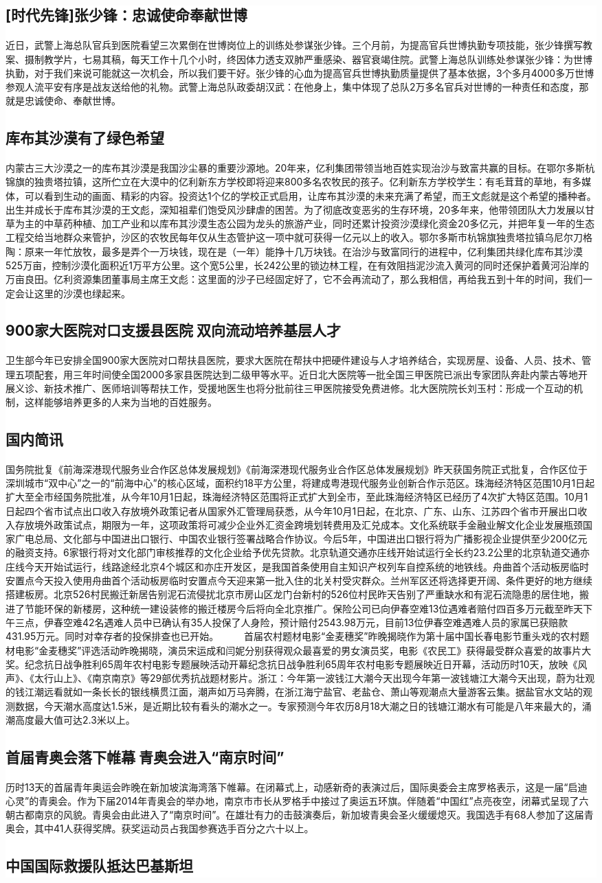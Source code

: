 
## [时代先锋]张少锋：忠诚使命奉献世博


近日，武警上海总队官兵到医院看望三次累倒在世博岗位上的训练处参谋张少锋。三个月前，为提高官兵世博执勤专项技能，张少锋撰写教案、摄制教学片，七易其稿，每天工作十几个小时，终因体力透支双肺严重感染、器官衰竭住院。武警上海总队训练处参谋张少锋：为世博执勤，对于我们来说可能就这一次机会，所以我们要干好。张少锋的心血为提高官兵世博执勤质量提供了基本依据，3个多月4000多万世博参观人流平安有序是战友送给他的礼物。武警上海总队政委胡汉武：在他身上，集中体现了总队2万多名官兵对世博的一种责任和态度，那就是忠诚使命、奉献世博。


## 库布其沙漠有了绿色希望


内蒙古三大沙漠之一的库布其沙漠是我国沙尘暴的重要沙源地。20年来，亿利集团带领当地百姓实现治沙与致富共赢的目标。在鄂尔多斯杭锦旗的独贵塔拉镇，这所伫立在大漠中的亿利新东方学校即将迎来800多名农牧民的孩子。亿利新东方学校学生：有毛茸茸的草地，有多媒体，可以看到生动的画面、精彩的内容。投资达1个亿的学校正式启用，让库布其沙漠的未来充满了希望，而王文彪就是这个希望的播种者。出生并成长于库布其沙漠的王文彪，深知祖辈们饱受风沙肆虐的困苦。为了彻底改变恶劣的生存环境，20多年来，他带领团队大力发展以甘草为主的中草药种植、加工产业和以库布其沙漠生态公园为龙头的旅游产业，同时还累计投资沙漠绿化资金20多亿元，并把年复一年的生态工程交给当地群众来管护，沙区的农牧民每年仅从生态管护这一项中就可获得一亿元以上的收入。鄂尔多斯市杭锦旗独贵塔拉镇乌尼尔刀格陶：原来一年忙放牧，最多是弄个一万块钱，现在是（一年）能挣十几万块钱。在治沙与致富同行的进程中，亿利集团共绿化库布其沙漠525万亩，控制沙漠化面积近1万平方公里。这个宽5公里，长242公里的锁边林工程，在有效阻挡泥沙流入黄河的同时还保护着黄河沿岸的万亩良田。亿利资源集团董事局主席王文彪：这里面的沙子已经固定好了，它不会再流动了，那么我相信，再给我五到十年的时间，我们一定会让这里的沙漠也绿起来。


## 900家大医院对口支援县医院 双向流动培养基层人才


卫生部今年已安排全国900家大医院对口帮扶县医院，要求大医院在帮扶中把硬件建设与人才培养结合，实现房屋、设备、人员、技术、管理五项配套，用三年时间使全国2000多家县医院达到二级甲等水平。近日北大医院等一批全国三甲医院已派出专家团队奔赴内蒙古等地开展义诊、新技术推广、医师培训等帮扶工作，受援地医生也将分批前往三甲医院接受免费进修。北大医院院长刘玉村：形成一个互动的机制，这样能够培养更多的人来为当地的百姓服务。


## 国内简讯


国务院批复《前海深港现代服务业合作区总体发展规划》《前海深港现代服务业合作区总体发展规划》昨天获国务院正式批复，合作区位于深圳城市“双中心”之一的“前海中心”的核心区域，面积约18平方公里，将建成粤港现代服务业创新合作示范区。珠海经济特区范围10月1日起扩大至全市经国务院批准，从今年10月1日起，珠海经济特区范围将正式扩大到全市，至此珠海经济特区已经历了4次扩大特区范围。10月1日起四个省市试点出口收入存放境外政策记者从国家外汇管理局获悉，从今年10月1日起，在北京、广东、山东、江苏四个省市开展出口收入存放境外政策试点，期限为一年，这项政策将可减少企业外汇资金跨境划转费用及汇兑成本。文化系统联手金融业解文化企业发展瓶颈国家广电总局、文化部与中国进出口银行、中国农业银行签署战略合作协议。今后5年，中国进出口银行将为广播影视企业提供至少200亿元的融资支持。6家银行将对文化部门审核推荐的文化企业给予优先贷款。北京轨道交通亦庄线开始试运行全长约23.2公里的北京轨道交通亦庄线今天开始试运行，线路途经北京4个城区和亦庄开发区，是我国首条使用自主知识产权列车自控系统的地铁线。舟曲首个活动板房临时安置点今天投入使用舟曲首个活动板房临时安置点今天迎来第一批入住的北关村受灾群众。兰州军区还将选择更开阔、条件更好的地方继续搭建板房。北京526村民搬迁新居告别泥石流侵扰北京市房山区龙门台新村的526位村民昨天告别了严重缺水和有泥石流隐患的居住地，搬进了节能环保的新楼房，这种统一建设装修的搬迁楼房今后将向全北京推广。保险公司已向伊春空难13位遇难者赔付四百多万元截至昨天下午三点，伊春空难42名遇难人员中已确认有35人投保了人身险，预计赔付2543.98万元，目前13位伊春空难遇难人员的家属已获赔款431.95万元。同时对幸存者的投保排查也已开始。　　    首届农村题材电影“金麦穗奖”昨晚揭晓作为第十届中国长春电影节重头戏的农村题材电影“金麦穗奖”评选活动昨晚揭晓，演员宋运成和闫妮分别获得观众最喜爱的男女演员奖，电影《农民工》获得最受群众喜爱的故事片大奖。纪念抗日战争胜利65周年农村电影专题展映活动开幕纪念抗日战争胜利65周年农村电影专题展映近日开幕，活动历时10天，放映《风声》、《太行山上》、《南京南京》等29部优秀抗战题材影片。浙江：今年第一波钱江大潮今天出现今年第一波钱塘江大潮今天出现，蔚为壮观的钱江潮远看就如一条长长的银线横贯江面，潮声如万马奔腾，在浙江海宁盐官、老盐仓、萧山等观潮点大量游客云集。据盐官水文站的观测数据，今天潮水高度达1.5米，是近期比较有看头的潮水之一。专家预测今年农历8月18大潮之日的钱塘江潮水有可能是八年来最大的，涌潮高度最大值可达2.3米以上。


## 首届青奥会落下帷幕 青奥会进入“南京时间”


历时13天的首届青年奥运会昨晚在新加坡滨海湾落下帷幕。在闭幕式上，动感新奇的表演过后，国际奥委会主席罗格表示，这是一届“启迪心灵”的青奥会。作为下届2014年青奥会的举办地，南京市市长从罗格手中接过了奥运五环旗。伴随着“中国红”点亮夜空，闭幕式呈现了六朝古都南京的风貌。青奥会由此进入了“南京时间”。在雄壮有力的击鼓演奏后，新加坡青奥会圣火缓缓熄灭。我国选手有68人参加了这届青奥会，其中41人获得奖牌。获奖运动员占我国参赛选手百分之六十以上。


## 中国国际救援队抵达巴基斯坦
